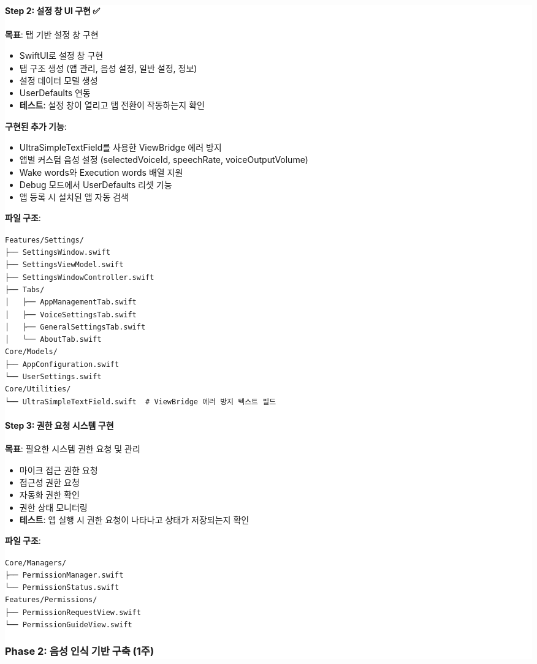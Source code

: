 #### Step 2: 설정 창 UI 구현 ✅
**목표**: 탭 기반 설정 창 구현
- SwiftUI로 설정 창 구현
- 탭 구조 생성 (앱 관리, 음성 설정, 일반 설정, 정보)
- 설정 데이터 모델 생성
- UserDefaults 연동
- **테스트**: 설정 창이 열리고 탭 전환이 작동하는지 확인

**구현된 추가 기능**:
- UltraSimpleTextField를 사용한 ViewBridge 에러 방지
- 앱별 커스텀 음성 설정 (selectedVoiceId, speechRate, voiceOutputVolume)
- Wake words와 Execution words 배열 지원
- Debug 모드에서 UserDefaults 리셋 기능
- 앱 등록 시 설치된 앱 자동 검색

**파일 구조**:
```
Features/Settings/
├── SettingsWindow.swift
├── SettingsViewModel.swift
├── SettingsWindowController.swift
├── Tabs/
│   ├── AppManagementTab.swift
│   ├── VoiceSettingsTab.swift
│   ├── GeneralSettingsTab.swift
│   └── AboutTab.swift
Core/Models/
├── AppConfiguration.swift
└── UserSettings.swift
Core/Utilities/
└── UltraSimpleTextField.swift  # ViewBridge 에러 방지 텍스트 필드
```

#### Step 3: 권한 요청 시스템 구현
**목표**: 필요한 시스템 권한 요청 및 관리
- 마이크 접근 권한 요청
- 접근성 권한 요청
- 자동화 권한 확인
- 권한 상태 모니터링
- **테스트**: 앱 실행 시 권한 요청이 나타나고 상태가 저장되는지 확인

**파일 구조**:
```
Core/Managers/
├── PermissionManager.swift
└── PermissionStatus.swift
Features/Permissions/
├── PermissionRequestView.swift
└── PermissionGuideView.swift
```

### Phase 2: 음성 인식 기반 구축 (1주)

